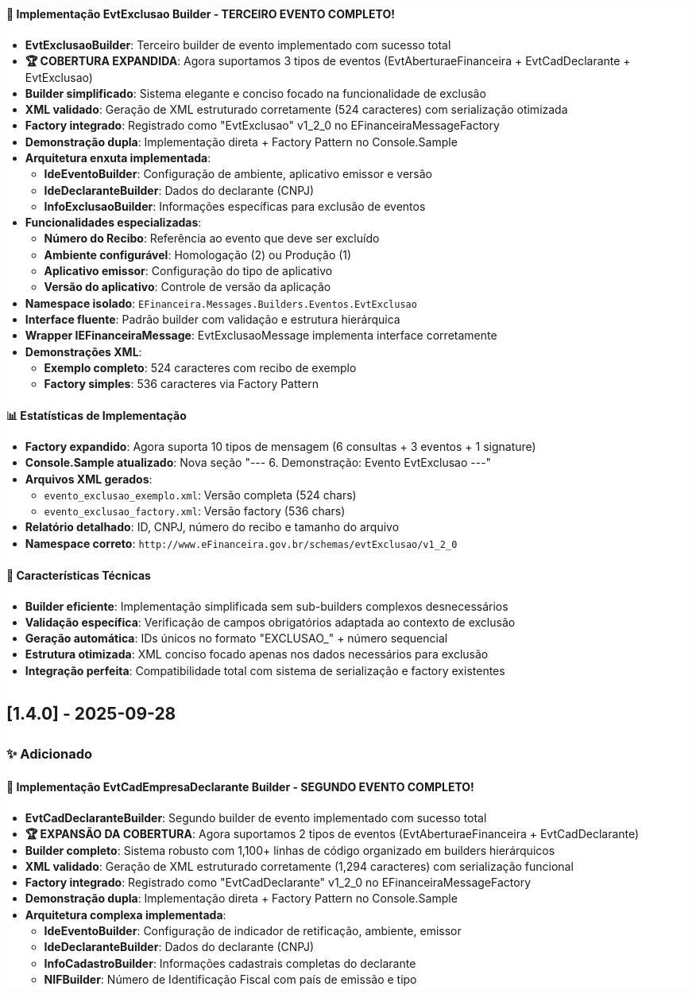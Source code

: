 #### 🎯 Implementação EvtExclusao Builder - TERCEIRO EVENTO COMPLETO!
- **EvtExclusaoBuilder**: Terceiro builder de evento implementado com sucesso total
- **🏆 COBERTURA EXPANDIDA**: Agora suportamos 3 tipos de eventos (EvtAberturaeFinanceira + EvtCadDeclarante + EvtExclusao)
- **Builder simplificado**: Sistema elegante e conciso focado na funcionalidade de exclusão
- **XML validado**: Geração de XML estruturado corretamente (524 caracteres) com serialização otimizada
- **Factory integrado**: Registrado como "EvtExclusao" v1_2_0 no EFinanceiraMessageFactory
- **Demonstração dupla**: Implementação direta + Factory Pattern no Console.Sample
- **Arquitetura enxuta implementada**:
  - **IdeEventoBuilder**: Configuração de ambiente, aplicativo emissor e versão
  - **IdeDeclaranteBuilder**: Dados do declarante (CNPJ)
  - **InfoExclusaoBuilder**: Informações específicas para exclusão de eventos
- **Funcionalidades especializadas**:
  - **Número do Recibo**: Referência ao evento que deve ser excluído
  - **Ambiente configurável**: Homologação (2) ou Produção (1)
  - **Aplicativo emissor**: Configuração do tipo de aplicativo
  - **Versão do aplicativo**: Controle de versão da aplicação
- **Namespace isolado**: `EFinanceira.Messages.Builders.Eventos.EvtExclusao`
- **Interface fluente**: Padrão builder com validação e estrutura hierárquica
- **Wrapper IEFinanceiraMessage**: EvtExclusaoMessage implementa interface corretamente
- **Demonstrações XML**:
  - **Exemplo completo**: 524 caracteres com recibo de exemplo
  - **Factory simples**: 536 caracteres via Factory Pattern

#### 📊 Estatísticas de Implementação
- **Factory expandido**: Agora suporta 10 tipos de mensagem (6 consultas + 3 eventos + 1 signature)
- **Console.Sample atualizado**: Nova seção "--- 6. Demonstração: Evento EvtExclusao ---"
- **Arquivos XML gerados**:
  - `evento_exclusao_exemplo.xml`: Versão completa (524 chars)
  - `evento_exclusao_factory.xml`: Versão factory (536 chars)
- **Relatório detalhado**: ID, CNPJ, número do recibo e tamanho do arquivo
- **Namespace correto**: `http://www.eFinanceira.gov.br/schemas/evtExclusao/v1_2_0`

#### 🔧 Características Técnicas
- **Builder eficiente**: Implementação simplificada sem sub-builders complexos desnecessários
- **Validação específica**: Verificação de campos obrigatórios adaptada ao contexto de exclusão
- **Geração automática**: IDs únicos no formato "EXCLUSAO_" + número sequencial
- **Estrutura otimizada**: XML conciso focado apenas nos dados necessários para exclusão
- **Integração perfeita**: Compatibilidade total com sistema de serialização e factory existentes

## [1.4.0] - 2025-09-28

### ✨ Adicionado

#### 🎯 Implementação EvtCadEmpresaDeclarante Builder - SEGUNDO EVENTO COMPLETO!
- **EvtCadDeclaranteBuilder**: Segundo builder de evento implementado com sucesso total
- **🏆 EXPANSÃO DA COBERTURA**: Agora suportamos 2 tipos de eventos (EvtAberturaeFinanceira + EvtCadDeclarante)
- **Builder completo**: Sistema robusto com 1,100+ linhas de código organizado em builders hierárquicos
- **XML validado**: Geração de XML estruturado corretamente (1,294 caracteres) com serialização funcional
- **Factory integrado**: Registrado como "EvtCadDeclarante" v1_2_0 no EFinanceiraMessageFactory
- **Demonstração dupla**: Implementação direta + Factory Pattern no Console.Sample
- **Arquitetura complexa implementada**:
  - **IdeEventoBuilder**: Configuração de indicador de retificação, ambiente, emissor
  - **IdeDeclaranteBuilder**: Dados do declarante (CNPJ)
  - **InfoCadastroBuilder**: Informações cadastrais completas do declarante
  - **NIFBuilder**: Número de Identificação Fiscal com país de emissão e tipo
